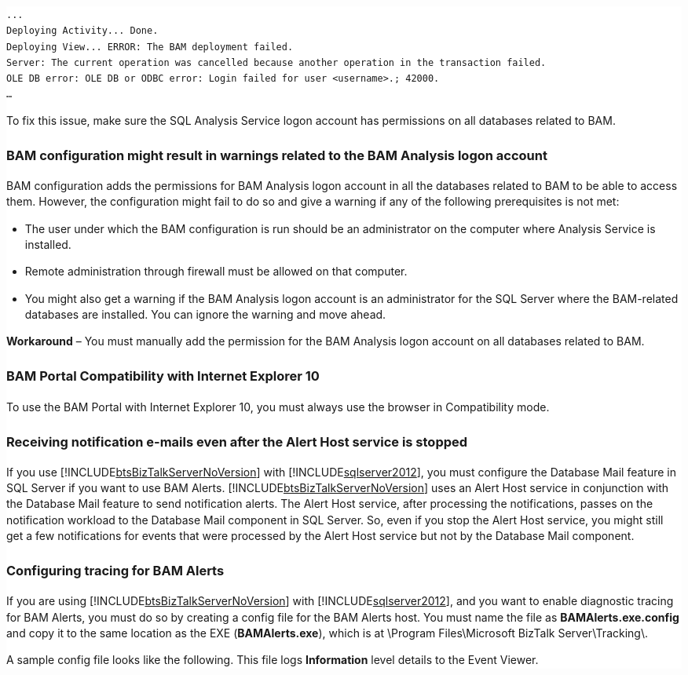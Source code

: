 ```  
...  
Deploying Activity... Done.   
Deploying View... ERROR: The BAM deployment failed.   
Server: The current operation was cancelled because another operation in the transaction failed.   
OLE DB error: OLE DB or ODBC error: Login failed for user <username>.; 42000.   
…  
```  
  
 To fix this issue, make sure the SQL Analysis Service logon account has permissions on all databases related to BAM.  
  
### BAM configuration might result in warnings related to the BAM Analysis logon account  
 BAM configuration adds the permissions for BAM Analysis logon account in all the databases related to BAM to be able to access them. However, the configuration might fail to do so and give a warning if any of the following prerequisites is not met:  
  
-   The user under which the BAM configuration is run should be an administrator on the computer where Analysis Service is installed.  
  
-   Remote administration through firewall must be allowed on that computer.  
  
-   You might also get a warning if the BAM Analysis logon account is an administrator for the SQL Server where the BAM-related databases are installed. You can ignore the warning and move ahead.  
  
 **Workaround** – You must manually add the permission for the BAM Analysis logon account on all databases related to BAM.  
  
### BAM Portal Compatibility with Internet Explorer 10  
 To use the BAM Portal with Internet Explorer 10, you must always use the browser in Compatibility mode.  
  
### Receiving notification e-mails even after the Alert Host service is stopped  
 If you use [!INCLUDE[btsBizTalkServerNoVersion](../includes/btsbiztalkservernoversion-md.md)] with [!INCLUDE[sqlserver2012](../includes/sqlserver2012-md.md)], you must configure the Database Mail feature in SQL Server if you want to use BAM Alerts. [!INCLUDE[btsBizTalkServerNoVersion](../includes/btsbiztalkservernoversion-md.md)] uses an Alert Host service in conjunction with the Database Mail feature to send notification alerts. The Alert Host service, after processing the notifications, passes on the notification workload to the Database Mail component in SQL Server. So, even if you stop the Alert Host service, you might still get a few notifications for events that were processed by the Alert Host service but not by the Database Mail component.  
  
### Configuring tracing for BAM Alerts  
 If you are using [!INCLUDE[btsBizTalkServerNoVersion](../includes/btsbiztalkservernoversion-md.md)] with [!INCLUDE[sqlserver2012](../includes/sqlserver2012-md.md)], and you want to enable diagnostic tracing for BAM Alerts, you must do so by creating a config file for the BAM Alerts host. You must name the file as **BAMAlerts.exe.config** and copy it to the same location as the EXE (**BAMAlerts.exe**), which is at \Program Files\Microsoft BizTalk Server\Tracking\\.  
  
 A sample config file looks like the following. This file logs **Information** level details to the Event Viewer.  
  